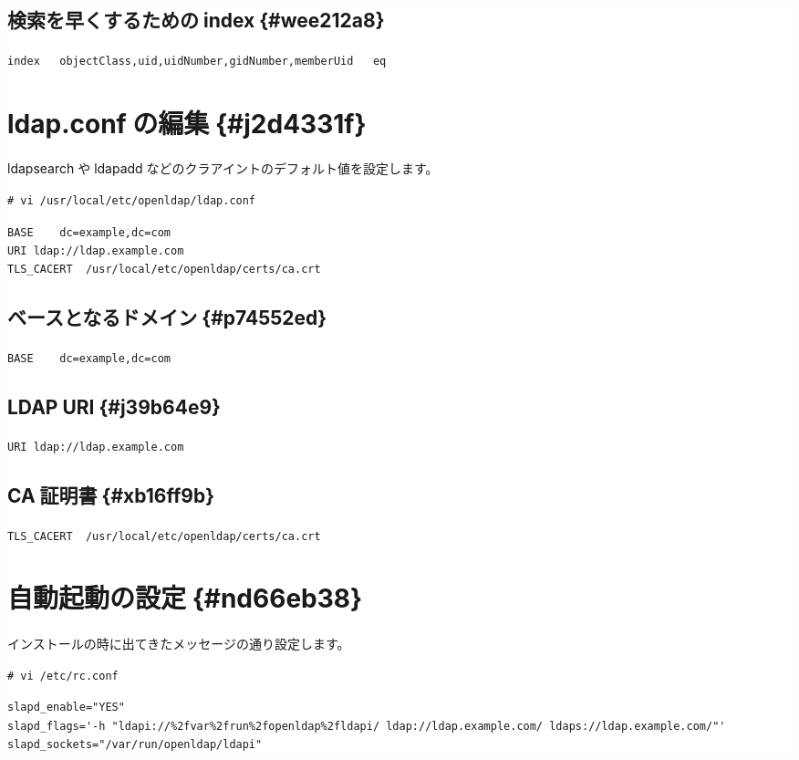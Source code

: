 ## 検索を早くするための index  {#wee212a8}


```
index	objectClass,uid,uidNumber,gidNumber,memberUid	eq
```

# ldap.conf の編集  {#j2d4331f}
ldapsearch や ldapadd などのクラアイントのデフォルト値を設定します。


```
# vi /usr/local/etc/openldap/ldap.conf
```


```
BASE	dc=example,dc=com
URI	ldap://ldap.example.com
TLS_CACERT	/usr/local/etc/openldap/certs/ca.crt
```

## ベースとなるドメイン  {#p74552ed}


```
BASE	dc=example,dc=com
```

## LDAP URI  {#j39b64e9}


```
URI	ldap://ldap.example.com
```

## CA 証明書  {#xb16ff9b}


```
TLS_CACERT	/usr/local/etc/openldap/certs/ca.crt
```

# 自動起動の設定  {#nd66eb38}
インストールの時に出てきたメッセージの通り設定します。


```
# vi /etc/rc.conf
```


```
slapd_enable="YES"
slapd_flags='-h "ldapi://%2fvar%2frun%2fopenldap%2fldapi/ ldap://ldap.example.com/ ldaps://ldap.example.com/"'
slapd_sockets="/var/run/openldap/ldapi"
```
